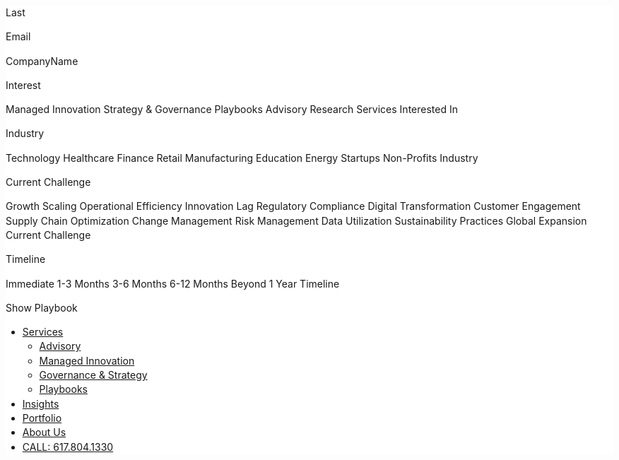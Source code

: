 Last

Email

CompanyName

Interest 

Managed Innovation
Strategy & Governance
Playbooks
Advisory
Research
Services Interested In

Industry 

Technology
Healthcare
Finance
Retail
Manufacturing
Education
Energy
Startups
Non-Profits
Industry

Current Challenge 

Growth Scaling
Operational Efficiency
Innovation Lag
Regulatory Compliance
Digital Transformation
Customer Engagement
Supply Chain Optimization
Change Management
Risk Management
Data Utilization
Sustainability Practices
Global Expansion
Current Challenge

Timeline 

Immediate
1-3 Months
3-6 Months
6-12 Months
Beyond 1 Year
Timeline

Show Playbook

* [Services](https://ctgs.com/services/)
  * [Advisory](https://ctgs.com/services/#advisory)
  * [Managed Innovation](https://ctgs.com/services/#managed-innovation)
  * [Governance & Strategy](https://ctgs.com/services/#governance-strategy)
  * [Playbooks](https://ctgs.com/services/#playbooks)
* [Insights](https://ctgs.com/insights/)
* [Portfolio](https://ctgs.com/portfolio/)
* [About Us](https://ctgs.com/about-us/)
* [CALL: 617.804.1330](https://ctgs.com)
